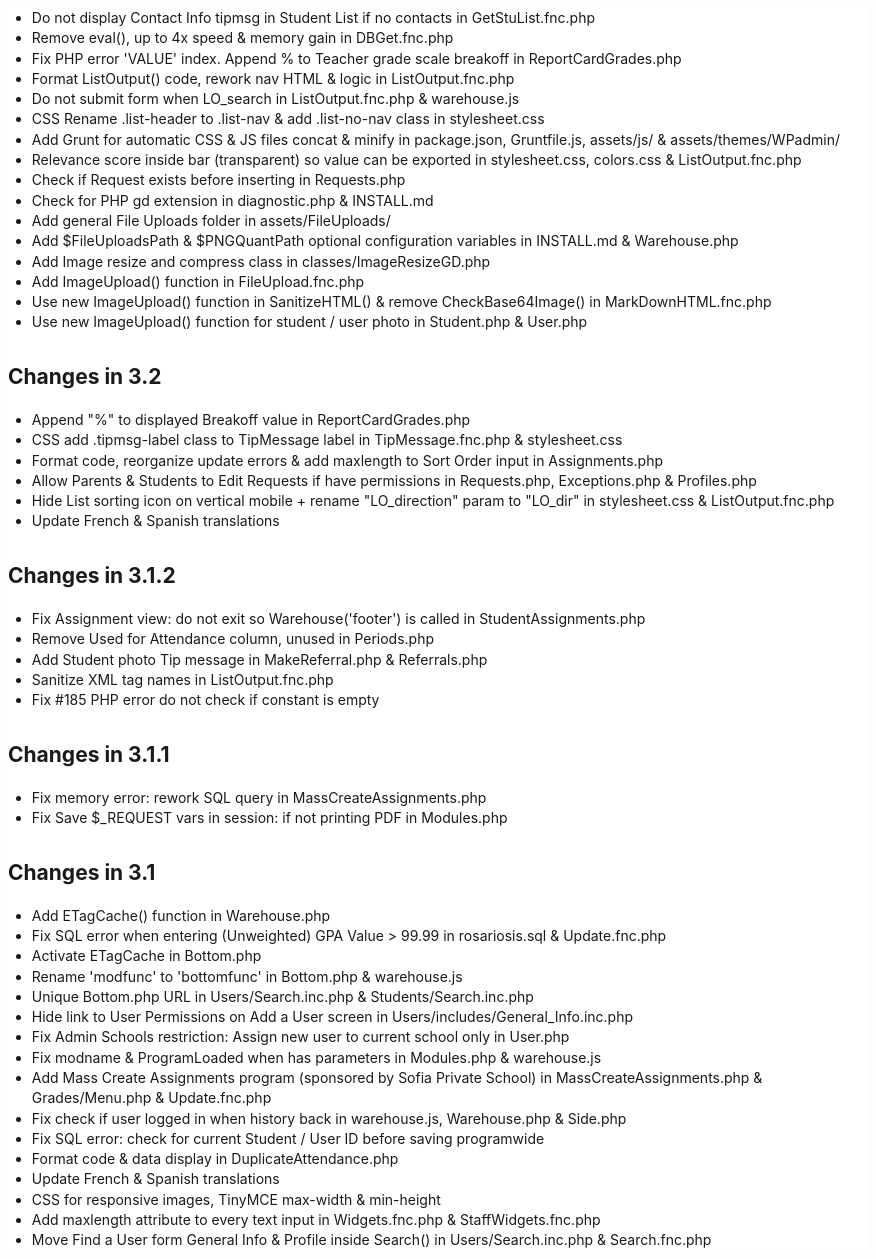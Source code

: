 - Do not display Contact Info tipmsg in Student List if no contacts in GetStuList.fnc.php
- Remove eval(), up to 4x speed & memory gain in DBGet.fnc.php
- Fix PHP error 'VALUE' index. Append % to Teacher grade scale breakoff in ReportCardGrades.php
- Format ListOutput() code, rework nav HTML & logic in ListOutput.fnc.php
- Do not submit form when LO_search in ListOutput.fnc.php & warehouse.js
- CSS Rename .list-header to .list-nav & add .list-no-nav class in stylesheet.css
- Add Grunt for automatic CSS & JS files concat & minify in package.json, Gruntfile.js, assets/js/ & assets/themes/WPadmin/
- Relevance score inside bar (transparent) so value can be exported in stylesheet.css, colors.css & ListOutput.fnc.php
- Check if Request exists before inserting in Requests.php
- Check for PHP gd extension in diagnostic.php & INSTALL.md
- Add general File Uploads folder in assets/FileUploads/
- Add $FileUploadsPath & $PNGQuantPath optional configuration variables in INSTALL.md & Warehouse.php
- Add Image resize and compress class in classes/ImageResizeGD.php
- Add ImageUpload() function in FileUpload.fnc.php
- Use new ImageUpload() function in SanitizeHTML() & remove CheckBase64Image() in MarkDownHTML.fnc.php
- Use new ImageUpload() function for student / user photo in Student.php & User.php

Changes in 3.2
--------------
- Append "%" to displayed Breakoff value in ReportCardGrades.php
- CSS add .tipmsg-label class to TipMessage label in TipMessage.fnc.php & stylesheet.css
- Format code, reorganize update errors & add maxlength to Sort Order input in Assignments.php
- Allow Parents & Students to Edit Requests if have permissions in Requests.php, Exceptions.php & Profiles.php
- Hide List sorting icon on vertical mobile + rename "LO_direction" param to "LO_dir" in stylesheet.css & ListOutput.fnc.php
- Update French & Spanish translations

Changes in 3.1.2
----------------
- Fix Assignment view: do not exit so Warehouse('footer') is called in StudentAssignments.php
- Remove Used for Attendance column, unused in Periods.php
- Add Student photo Tip message in MakeReferral.php & Referrals.php
- Sanitize XML tag names in ListOutput.fnc.php
- Fix #185 PHP error do not check if constant is empty

Changes in 3.1.1
----------------
- Fix memory error: rework SQL query in MassCreateAssignments.php
- Fix Save $\_REQUEST vars in session: if not printing PDF in Modules.php

Changes in 3.1
--------------
- Add ETagCache() function in Warehouse.php
- Fix SQL error when entering (Unweighted) GPA Value > 99.99 in rosariosis.sql & Update.fnc.php
- Activate ETagCache in Bottom.php
- Rename 'modfunc' to 'bottomfunc' in Bottom.php & warehouse.js
- Unique Bottom.php URL in Users/Search.inc.php & Students/Search.inc.php
- Hide link to User Permissions on Add a User screen in Users/includes/General_Info.inc.php
- Fix Admin Schools restriction: Assign new user to current school only in User.php
- Fix modname & ProgramLoaded when has parameters in Modules.php & warehouse.js
- Add Mass Create Assignments program (sponsored by Sofia Private School) in MassCreateAssignments.php & Grades/Menu.php & Update.fnc.php
- Fix check if user logged in when history back in warehouse.js, Warehouse.php & Side.php
- Fix SQL error: check for current Student / User ID before saving programwide
- Format code & data display in DuplicateAttendance.php
- Update French & Spanish translations
- CSS for responsive images, TinyMCE max-width & min-height
- Add maxlength attribute to every text input in Widgets.fnc.php & StaffWidgets.fnc.php
- Move Find a User form General Info & Profile inside Search() in Users/Search.inc.php & Search.fnc.php
